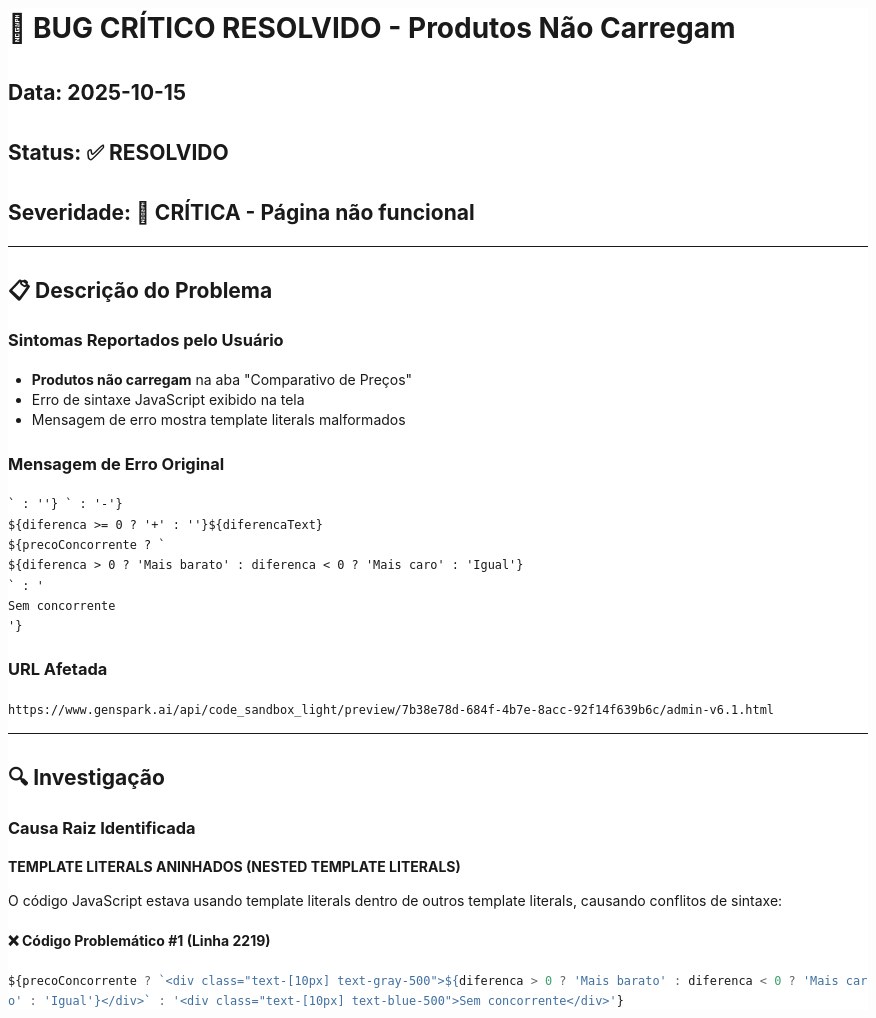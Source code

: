 # 🚨 BUG CRÍTICO RESOLVIDO - Produtos Não Carregam

## Data: 2025-10-15
## Status: ✅ **RESOLVIDO**
## Severidade: 🔴 **CRÍTICA** - Página não funcional

---

## 📋 Descrição do Problema

### Sintomas Reportados pelo Usuário
- **Produtos não carregam** na aba "Comparativo de Preços"
- Erro de sintaxe JavaScript exibido na tela
- Mensagem de erro mostra template literals malformados

### Mensagem de Erro Original
```
` : ''} ` : '-'}
${diferenca >= 0 ? '+' : ''}${diferencaText}
${precoConcorrente ? `
${diferenca > 0 ? 'Mais barato' : diferenca < 0 ? 'Mais caro' : 'Igual'}
` : '
Sem concorrente
'}
```

### URL Afetada
```
https://www.genspark.ai/api/code_sandbox_light/preview/7b38e78d-684f-4b7e-8acc-92f14f639b6c/admin-v6.1.html
```

---

## 🔍 Investigação

### Causa Raiz Identificada
**TEMPLATE LITERALS ANINHADOS (NESTED TEMPLATE LITERALS)**

O código JavaScript estava usando template literals dentro de outros template literals, causando conflitos de sintaxe:

#### ❌ Código Problemático #1 (Linha 2219)
```javascript
${precoConcorrente ? `<div class="text-[10px] text-gray-500">${diferenca > 0 ? 'Mais barato' : diferenca < 0 ? 'Mais caro' : 'Igual'}</div>` : '<div class="text-[10px] text-blue-500">Sem concorrente</div>'}
```
